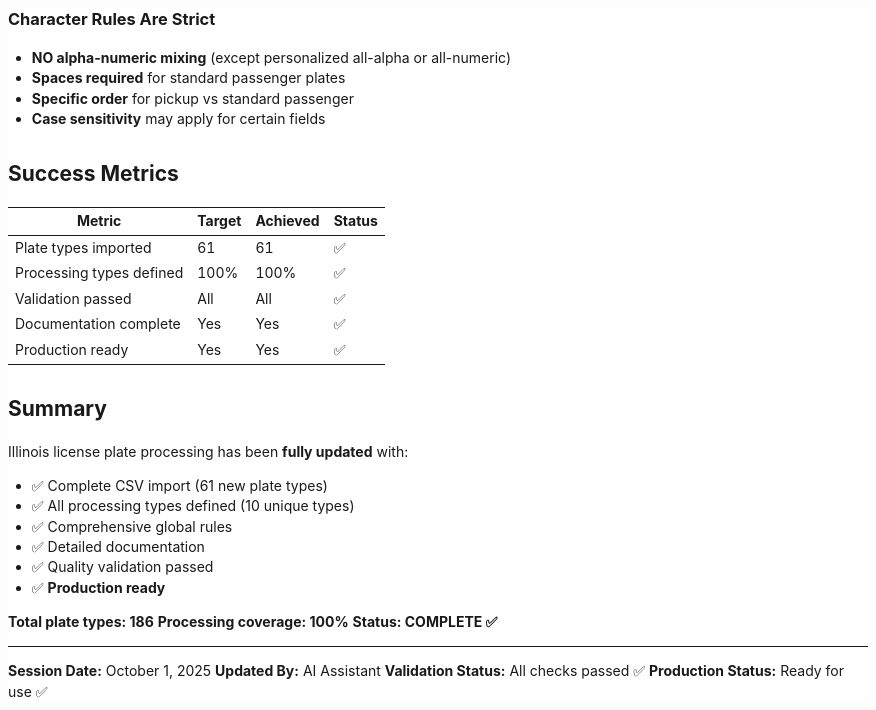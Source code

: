 ### Character Rules Are Strict
- **NO alpha-numeric mixing** (except personalized all-alpha or all-numeric)
- **Spaces required** for standard passenger plates
- **Specific order** for pickup vs standard passenger
- **Case sensitivity** may apply for certain fields

## Success Metrics

| Metric | Target | Achieved | Status |
|--------|--------|----------|--------|
| Plate types imported | 61 | 61 | ✅ |
| Processing types defined | 100% | 100% | ✅ |
| Validation passed | All | All | ✅ |
| Documentation complete | Yes | Yes | ✅ |
| Production ready | Yes | Yes | ✅ |

## Summary

Illinois license plate processing has been **fully updated** with:
- ✅ Complete CSV import (61 new plate types)
- ✅ All processing types defined (10 unique types)
- ✅ Comprehensive global rules
- ✅ Detailed documentation
- ✅ Quality validation passed
- ✅ **Production ready**

**Total plate types: 186**
**Processing coverage: 100%**
**Status: COMPLETE ✅**

---

**Session Date:** October 1, 2025
**Updated By:** AI Assistant
**Validation Status:** All checks passed ✅
**Production Status:** Ready for use ✅
